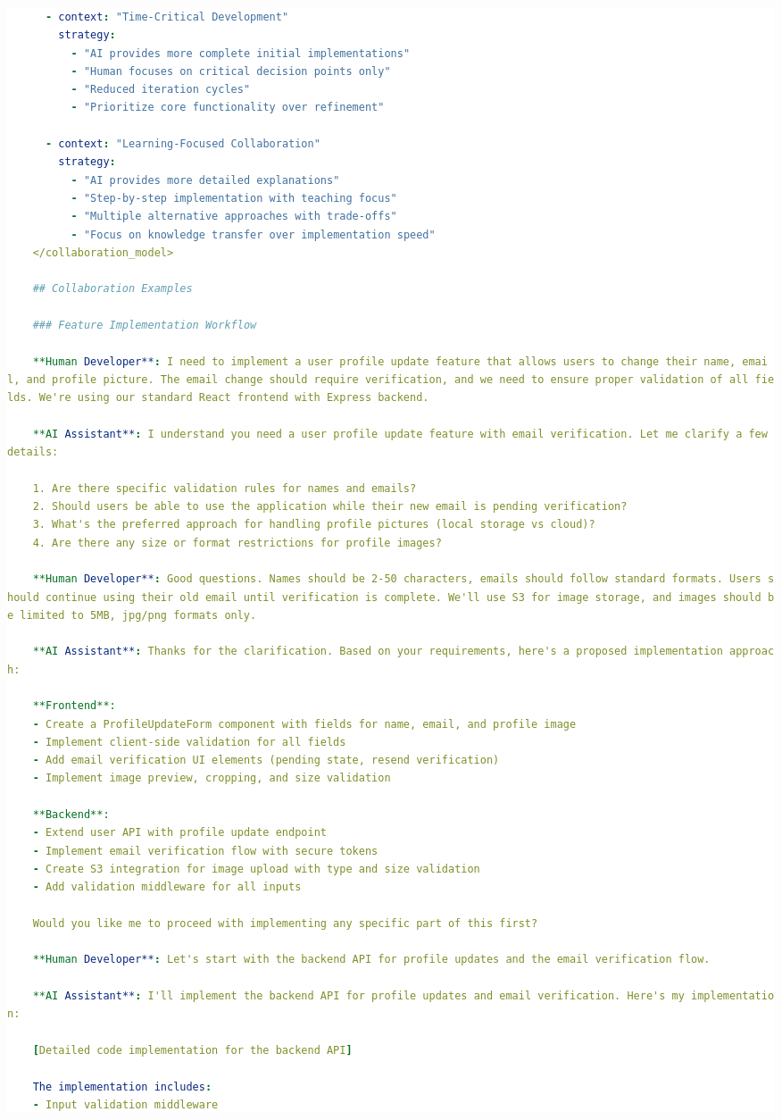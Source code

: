 ```yaml
      - context: "Time-Critical Development"
        strategy:
          - "AI provides more complete initial implementations"
          - "Human focuses on critical decision points only"
          - "Reduced iteration cycles"
          - "Prioritize core functionality over refinement"
      
      - context: "Learning-Focused Collaboration"
        strategy:
          - "AI provides more detailed explanations"
          - "Step-by-step implementation with teaching focus"
          - "Multiple alternative approaches with trade-offs"
          - "Focus on knowledge transfer over implementation speed"
    </collaboration_model>
    
    ## Collaboration Examples
    
    ### Feature Implementation Workflow
    
    **Human Developer**: I need to implement a user profile update feature that allows users to change their name, email, and profile picture. The email change should require verification, and we need to ensure proper validation of all fields. We're using our standard React frontend with Express backend.
    
    **AI Assistant**: I understand you need a user profile update feature with email verification. Let me clarify a few details:
    
    1. Are there specific validation rules for names and emails?
    2. Should users be able to use the application while their new email is pending verification?
    3. What's the preferred approach for handling profile pictures (local storage vs cloud)?
    4. Are there any size or format restrictions for profile images?
    
    **Human Developer**: Good questions. Names should be 2-50 characters, emails should follow standard formats. Users should continue using their old email until verification is complete. We'll use S3 for image storage, and images should be limited to 5MB, jpg/png formats only.
    
    **AI Assistant**: Thanks for the clarification. Based on your requirements, here's a proposed implementation approach:
    
    **Frontend**:
    - Create a ProfileUpdateForm component with fields for name, email, and profile image
    - Implement client-side validation for all fields
    - Add email verification UI elements (pending state, resend verification)
    - Implement image preview, cropping, and size validation
    
    **Backend**:
    - Extend user API with profile update endpoint
    - Implement email verification flow with secure tokens
    - Create S3 integration for image upload with type and size validation
    - Add validation middleware for all inputs
    
    Would you like me to proceed with implementing any specific part of this first?
    
    **Human Developer**: Let's start with the backend API for profile updates and the email verification flow.
    
    **AI Assistant**: I'll implement the backend API for profile updates and email verification. Here's my implementation:
    
    [Detailed code implementation for the backend API]
    
    The implementation includes:
    - Input validation middleware
```